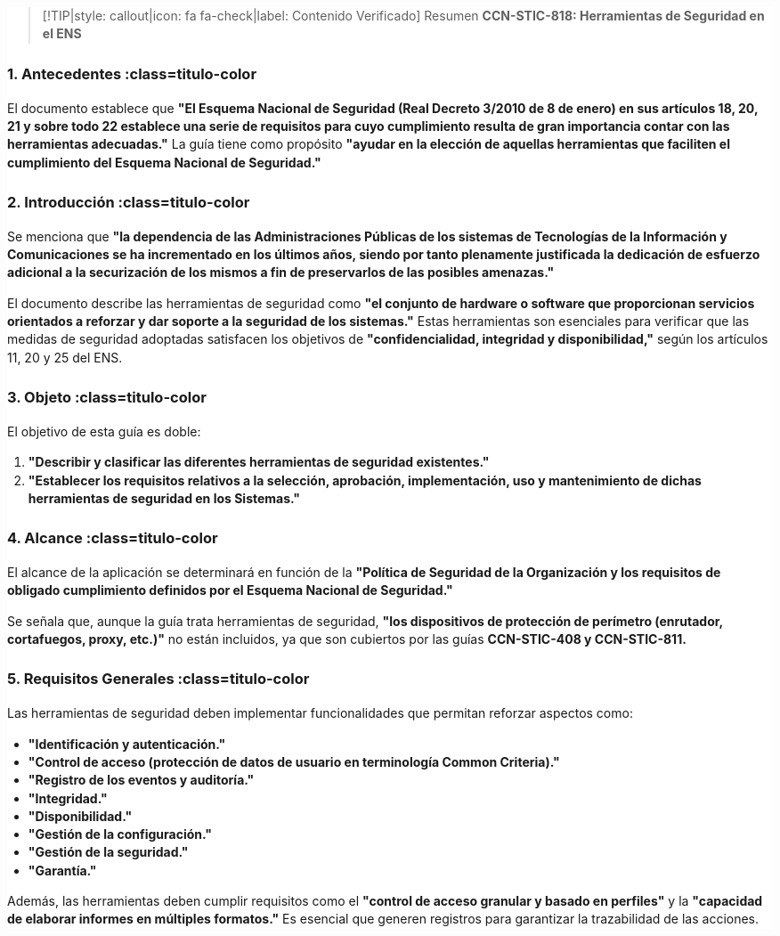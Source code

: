 > [!TIP|style: callout|icon: fa fa-check|label: Contenido Verificado]
> Resumen **CCN-STIC-818: Herramientas de Seguridad en el ENS**


### 1. Antecedentes :class=titulo-color
El documento establece que **"El Esquema Nacional de Seguridad (Real Decreto 3/2010 de 8 de enero) en sus artículos 18, 20, 21 y sobre todo 22 establece una serie de requisitos para cuyo cumplimiento resulta de gran importancia contar con las herramientas adecuadas."** La guía tiene como propósito **"ayudar en la elección de aquellas herramientas que faciliten el cumplimiento del Esquema Nacional de Seguridad."**

### 2. Introducción :class=titulo-color
Se menciona que **"la dependencia de las Administraciones Públicas de los sistemas de Tecnologías de la Información y Comunicaciones se ha incrementado en los últimos años, siendo por tanto plenamente justificada la dedicación de esfuerzo adicional a la securización de los mismos a fin de preservarlos de las posibles amenazas."**

El documento describe las herramientas de seguridad como **"el conjunto de hardware o software que proporcionan servicios orientados a reforzar y dar soporte a la seguridad de los sistemas."** Estas herramientas son esenciales para verificar que las medidas de seguridad adoptadas satisfacen los objetivos de **"confidencialidad, integridad y disponibilidad,"** según los artículos 11, 20 y 25 del ENS.

### 3. Objeto :class=titulo-color
El objetivo de esta guía es doble:
1. **"Describir y clasificar las diferentes herramientas de seguridad existentes."**
2. **"Establecer los requisitos relativos a la selección, aprobación, implementación, uso y mantenimiento de dichas herramientas de seguridad en los Sistemas."**

### 4. Alcance :class=titulo-color
El alcance de la aplicación se determinará en función de la **"Política de Seguridad de la Organización y los requisitos de obligado cumplimiento definidos por el Esquema Nacional de Seguridad."**

Se señala que, aunque la guía trata herramientas de seguridad, **"los dispositivos de protección de perímetro (enrutador, cortafuegos, proxy, etc.)"** no están incluidos, ya que son cubiertos por las guías **CCN-STIC-408 y CCN-STIC-811.**

### 5. Requisitos Generales :class=titulo-color
Las herramientas de seguridad deben implementar funcionalidades que permitan reforzar aspectos como:
- **"Identificación y autenticación."**
- **"Control de acceso (protección de datos de usuario en terminología Common Criteria)."**
- **"Registro de los eventos y auditoría."**
- **"Integridad."**
- **"Disponibilidad."**
- **"Gestión de la configuración."**
- **"Gestión de la seguridad."**
- **"Garantía."**

Además, las herramientas deben cumplir requisitos como el **"control de acceso granular y basado en perfiles"** y la **"capacidad de elaborar informes en múltiples formatos."** Es esencial que generen registros para garantizar la trazabilidad de las acciones.
